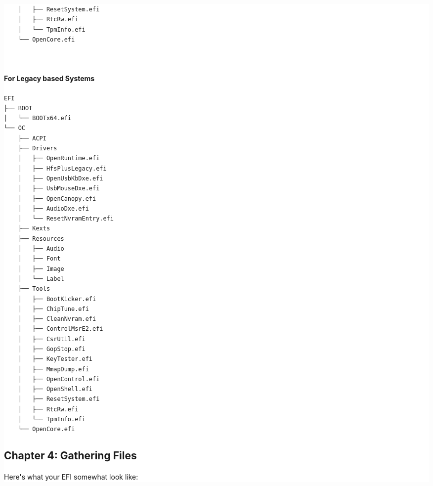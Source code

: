 ```
    │   ├── ResetSystem.efi
    │   ├── RtcRw.efi
    │   └── TpmInfo.efi
    └── OpenCore.efi
```


#### ​

#### For Legacy based Systems​

```
EFI
├── BOOT
│   └── BOOTx64.efi
└── OC
    ├── ACPI
    ├── Drivers
    │   ├── OpenRuntime.efi
    │   ├── HfsPlusLegacy.efi
    │   ├── OpenUsbKbDxe.efi
    │   ├── UsbMouseDxe.efi
    │   ├── OpenCanopy.efi
    │   ├── AudioDxe.efi
    │   └── ResetNvramEntry.efi
    ├── Kexts
    ├── Resources
    │   ├── Audio
    │   ├── Font
    │   ├── Image
    │   └── Label
    ├── Tools
    │   ├── BootKicker.efi
    │   ├── ChipTune.efi
    │   ├── CleanNvram.efi
    │   ├── ControlMsrE2.efi
    │   ├── CsrUtil.efi
    │   ├── GopStop.efi
    │   ├── KeyTester.efi
    │   ├── MmapDump.efi
    │   ├── OpenControl.efi
    │   ├── OpenShell.efi
    │   ├── ResetSystem.efi
    │   ├── RtcRw.efi
    │   └── TpmInfo.efi
    └── OpenCore.efi
```



## Chapter 4: Gathering Files

Here's what your EFI somewhat look like:

